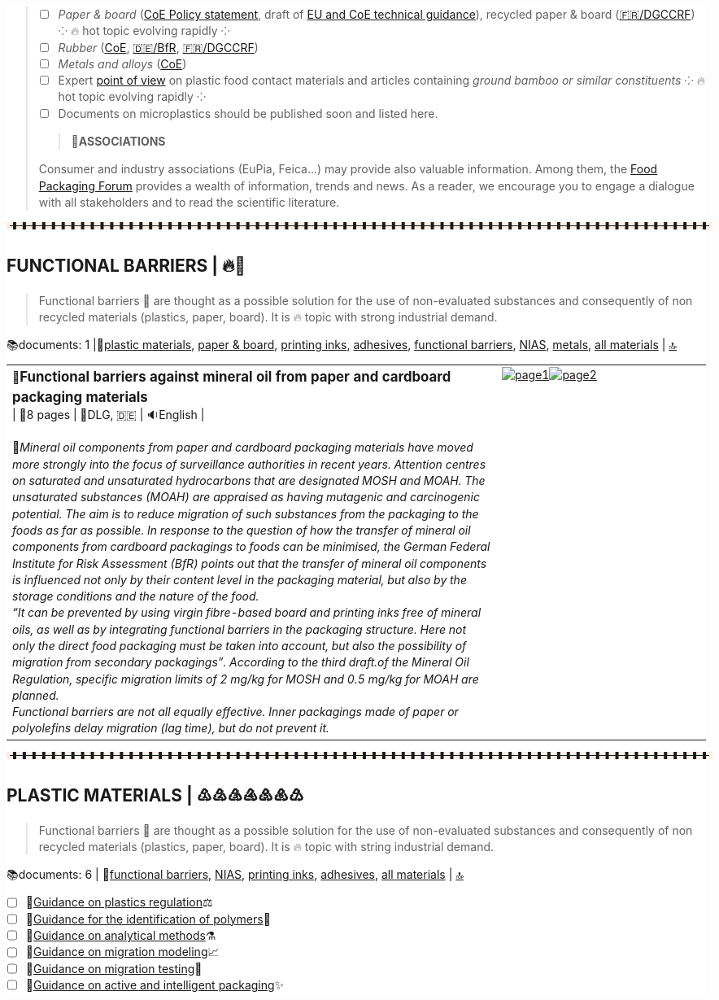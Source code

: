> - [ ] *Paper & board* ([CoE Policy statement](https://rm.coe.int/16804e4794), draft of [EU and CoE technical guidance](https://www.edqm.eu/sites/default/files/medias/fichiers/Food_contact_materials/food_contact_materials_technical_guide_on_paper_board_draft_text_for_consultation.pdf)), recycled paper & board ([🇫🇷/DGCCRF](https://www.economie.gouv.fr/dgccrf/Papiers-et-cartons)) ⁘ 🔥 hot topic evolving rapidly ⁘
> - [ ] *Rubber* ([CoE](https://rm.coe.int/09000016804e9fce), [🇩🇪/BfR](https://www.bfr.bund.de/cm/349/notes-on-applications-for-the-inclusion-of-substances.pdf), [🇫🇷/DGCCRF](https://www.economie.gouv.fr/dgccrf/Caoutchouc))
> - [ ] *Metals and alloys* ([CoE](https://search.coe.int/cm/Pages/result_details.aspx?ObjectID=09000016805c8066))
> - [ ] Expert [point of view](https://ec.europa.eu/food/sites/food/files/safety/docs/cs_fcm_meeting-ind_20200623.pdf) on plastic food contact materials and articles containing *ground bamboo or similar constituents* ⁘ 🔥 hot topic evolving rapidly ⁘
> - [ ] Documents on microplastics should be published soon and listed here.
>
> > 📖**ASSOCIATIONS**
>
> Consumer and industry associations (EuPia, Feica...) may provide also valuable information. Among them, the [Food Packaging Forum](https://www.foodpackagingforum.org/) provides a wealth of information, trends and news.  As a reader, we encourage you to engage a dialogue with all stakeholders and to read the scientific literature.

<hr style="width:100%; border:4px dashed #FAF0E8;" />

## <section id="barriers"></section>FUNCTIONAL BARRIERS | 🔥🚧 

> Functional barriers 🚧 are thought as a possible solution for the use of non-evaluated substances and consequently of non recycled materials (plastics, paper, board). It is 🔥 topic with strong industrial demand.

📚documents: 1 |📌[plastic materials](#plastics), [paper & board](#paper), [printing inks](#ink), [adhesives](#glue), [functional barriers](#barriers), [NIAS](#nias), [metals](#metals), [all materials](#actia) | [🔝](#top)

<table border="0px" style="width:100%; table-layout:fixed;"><tr><td>📙<b><big>Functional barriers against mineral oil from paper and cardboard packaging materials</big></b><br />  | 📄8 pages | 🏫DLG, 🇩🇪 | 🔉English | <br /><br />🔖<i>Mineral oil components from paper and cardboard packaging materials have moved more strongly into the focus of surveillance authorities in recent years. Attention centres on saturated and unsaturated hydrocarbons that are designated MOSH and MOAH. The unsaturated substances (MOAH) are appraised as having mutagenic and carcinogenic potential. The aim is to reduce migration of such substances from the packaging to the foods as far as possible. In response to the question of how the transfer of mineral oil components from cardboard packagings to foods can be minimised, the German Federal Institute for Risk Assessment (BfR) points out that the transfer of mineral oil components is influenced not only by their content level in the packaging material, but also by the storage conditions and the nature of the food. <br />“It can be prevented by using virgin fibre-based board and printing inks free of mineral oils, as well as by integrating functional barriers in the packaging structure. Here not only the direct food packaging must be taken into account, but also the possibility of migration from secondary packagings”. According to the third draft.of the Mineral Oil Regulation, specific migration limits of 2 mg/kg for MOSH and 0.5 mg/kg for MOAH are planned. <br />Functional barriers are not all equally effective. Inner packagings made of paper or polyolefins delay migration (lag time), but do not prevent it.</i></td><td width="30%"><a href="./doc1.html" title="read the document" target="_readdoc"><img src=".\src_doc1\page1.svg" alt="page1" style="zoom:100%;" /></a><a href="./doc1.html" title="read the document" target="_readdoc"><img src=".\src_doc1\page2.svg" alt="page2" style="zoom:100%;" /></a></td></tr></table>

<hr style="width:100%; border:4px dashed #FAF0E8;" />

## <section id="plastics"></section>PLASTIC MATERIALS | ♳♴♵♶♷♸♹ 

> Functional barriers 🚧 are thought as a possible solution for the use of non-evaluated substances and consequently of non recycled materials (plastics, paper, board). It is 🔥 topic with string industrial demand.

📚documents: 6 | 📌[functional barriers](#barriers), [NIAS](#nias), [printing inks](#ink), [adhesives](#glue), [all materials](#actia) | [🔝](#top)

- [ ] 📓[Guidance on plastics regulation](#plast1)⚖️
- [ ] 📕[Guidance for the identification of polymers](#plast2)🎰
- [ ] 📙[Guidance on analytical methods](#plast3)⚗️
- [ ] 📘[Guidance on migration modeling](#plast4)📈
- [ ] 📒[Guidance on migration testing](#plast5)🔬
- [ ] 📔[Guidance on active and intelligent packaging](#plast6)✨
